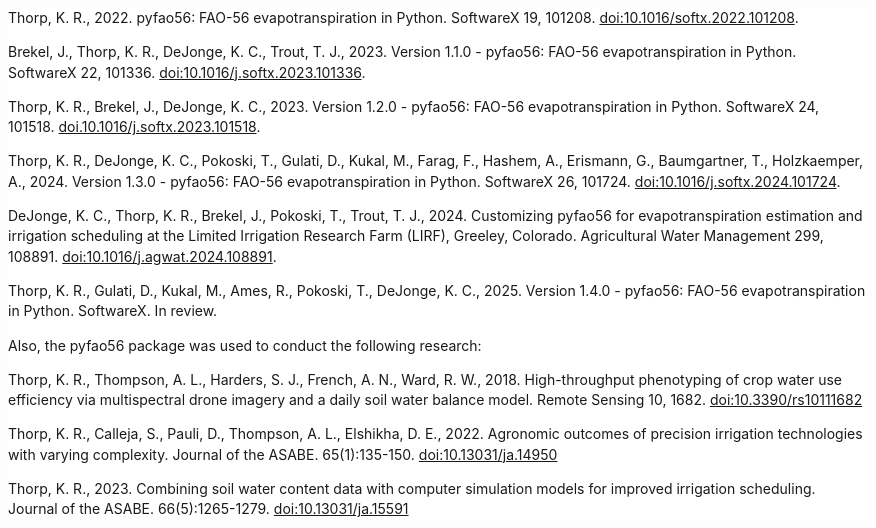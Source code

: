 Thorp, K. R., 2022. pyfao56: FAO-56 evapotranspiration in Python. SoftwareX 19, 101208. [doi:10.1016/softx.2022.101208](https://doi.org/10.1016/j.softx.2022.101208).

Brekel, J., Thorp, K. R., DeJonge, K. C., Trout, T. J., 2023. Version 1.1.0 - pyfao56: FAO-56 evapotranspiration in Python. SoftwareX 22, 101336. [doi:10.1016/j.softx.2023.101336](https://doi.org/10.1016/j.softx.2023.101336).

Thorp, K. R., Brekel, J., DeJonge, K. C., 2023. Version 1.2.0 - pyfao56: FAO-56 evapotranspiration in Python. SoftwareX 24, 101518. [doi.10.1016/j.softx.2023.101518](https://doi.org/10.1016/j.softx.2023.101518).

Thorp, K. R., DeJonge, K. C., Pokoski, T., Gulati, D., Kukal, M., Farag, F., Hashem, A., Erismann, G., Baumgartner, T., Holzkaemper, A., 2024. Version 1.3.0 - pyfao56: FAO-56 evapotranspiration in Python. SoftwareX 26, 101724. [doi:10.1016/j.softx.2024.101724](https://doi.org/10.1016/j.softx.2024.101724).

DeJonge, K. C., Thorp, K. R., Brekel, J., Pokoski, T., Trout, T. J., 2024. Customizing pyfao56 for evapotranspiration estimation and irrigation scheduling at the Limited Irrigation Research Farm (LIRF), Greeley, Colorado. Agricultural Water Management 299, 108891. [doi:10.1016/j.agwat.2024.108891](https://doi.org/10.1016/j.agwat.2024.108891).

Thorp, K. R., Gulati, D., Kukal, M., Ames, R., Pokoski, T., DeJonge, K. C., 2025. Version 1.4.0 - pyfao56: FAO-56 evapotranspiration in Python. SoftwareX. In review.


Also, the pyfao56 package was used to conduct the following research:

Thorp, K. R., Thompson, A. L., Harders, S. J., French, A. N., Ward, R. W., 2018. High-throughput phenotyping of crop water use efficiency via multispectral drone imagery and a daily soil water balance model. Remote Sensing 10, 1682. [doi:10.3390/rs10111682](https://doi.org/10.3390/rs10111682)

Thorp, K. R., Calleja, S., Pauli, D., Thompson, A. L., Elshikha, D. E., 2022. Agronomic outcomes of precision irrigation technologies with varying complexity. Journal of the ASABE. 65(1):135-150. [doi:10.13031/ja.14950](https://doi.org/10.13031/ja.14950)

Thorp, K. R., 2023. Combining soil water content data with computer simulation models for improved irrigation scheduling. Journal of the ASABE. 66(5):1265-1279. [doi:10.13031/ja.15591](https://doi.org/10.13031/ja.15591)
